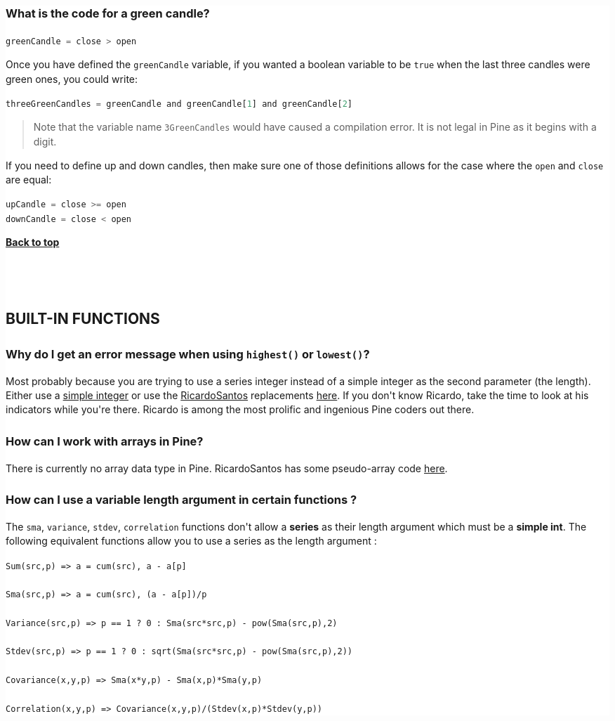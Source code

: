 ### What is the code for a green candle?
```js
greenCandle = close > open
```
Once you have defined the `greenCandle` variable, if you wanted a boolean variable to be `true` when the last three candles were green ones, you could write:
```js
threeGreenCandles = greenCandle and greenCandle[1] and greenCandle[2]
```
> Note that the variable name `3GreenCandles` would have caused a compilation error. It is not legal in Pine as it begins with a digit.

If you need to define up and down candles, then make sure one of those definitions allows for the case where the `open` and `close` are equal:
```js
upCandle = close >= open
downCandle = close < open
```

**[Back to top](#table-of-contents)**



<br><br>
## BUILT-IN FUNCTIONS


### Why do I get an error message when using `highest()` or `lowest()`?
Most probably because you are trying to use a series integer instead of a simple integer as the second parameter (the length). Either use a [simple integer](https://www.tradingview.com/pine-script-docs/en/v4/language/Type_system.html#simple) or use the [RicardoSantos](https://www.tradingview.com/u/RicardoSantos/#published-scripts) replacements [here](https://www.tradingview.com/script/32ohT5SQ-Function-Highest-Lowest/). If you don't know Ricardo, take the time to look at his indicators while you're there. Ricardo is among the most prolific and ingenious Pine coders out there.

### How can I work with arrays in Pine?
There is currently no array data type in Pine. RicardoSantos has some pseudo-array code [here](https://www.tradingview.com/script/sQxpiBL8-RS-Function-Pseudo-Array-Example/).

### How can I use a variable length argument in certain functions ?
The `sma`, `variance`, `stdev`, `correlation` functions don't allow a **series** as their length argument which must be a **simple int**. The following equivalent functions allow you to use a series as the length argument :

```
Sum(src,p) => a = cum(src), a - a[p]

Sma(src,p) => a = cum(src), (a - a[p])/p

Variance(src,p) => p == 1 ? 0 : Sma(src*src,p) - pow(Sma(src,p),2)

Stdev(src,p) => p == 1 ? 0 : sqrt(Sma(src*src,p) - pow(Sma(src,p),2))

Covariance(x,y,p) => Sma(x*y,p) - Sma(x,p)*Sma(y,p)

Correlation(x,y,p) => Covariance(x,y,p)/(Stdev(x,p)*Stdev(y,p))
```
